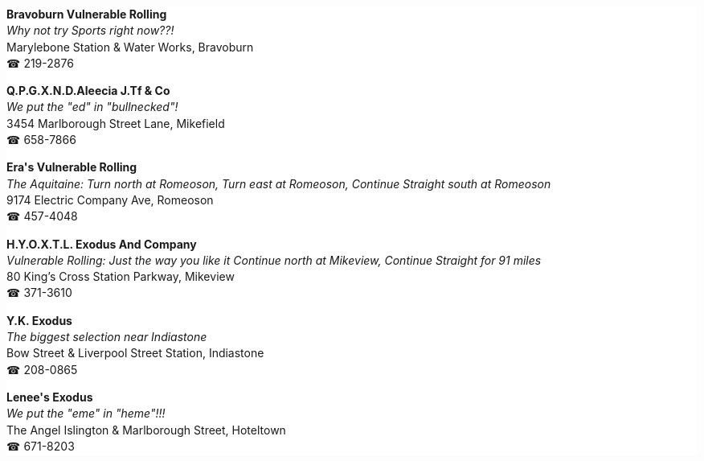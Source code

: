 **Bravoburn Vulnerable Rolling**  
_Why not try Sports right now??!_  
Marylebone Station & Water Works, Bravoburn  
☎ 219-2876

**Q.P.G.X.N.D.Aleecia J.Tf & Co**  
_We put the "ed" in "bullnecked"!_  
3454 Marlborough Street Lane, Mikefield  
☎ 658-7866

**Era's Vulnerable Rolling**  
_The Aquitaine: Turn north at Romeoson, Turn east at Romeoson, Continue Straight south at Romeoson_  
9174 Electric Company Ave, Romeoson  
☎ 457-4048

**H.Y.O.X.T.L. Exodus And Company**  
_Vulnerable Rolling: Just the way you like it 
Continue north at Mikeview, Continue Straight for 91 miles_  
80 King’s Cross Station Parkway, Mikeview  
☎ 371-3610

**Y.K. Exodus**  
_The biggest selection near Indiastone_  
Bow Street & Liverpool Street Station, Indiastone  
☎ 208-0865

**Lenee's Exodus**  
_We put the "eme" in "heme"!!!_  
The Angel Islington & Marlborough Street, Hoteltown  
☎ 671-8203

